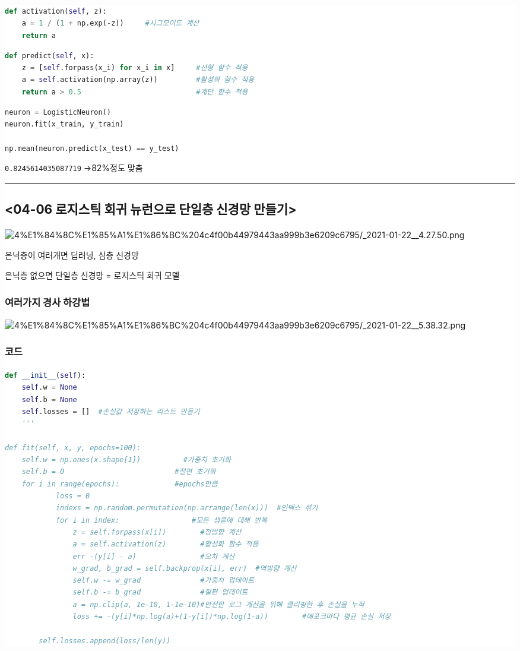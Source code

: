 ```python
def activation(self, z):
	a = 1 / (1 + np.exp(-z))     #시그모이드 계산
	return a
```

```python
def predict(self, x):
	z = [self.forpass(x_i) for x_i in x]     #선형 함수 적용
	a = self.activation(np.array(z))         #활성화 함수 적용
	return a > 0.5                           #계단 함수 적용
```

```python
neuron = LogisticNeuron()
neuron.fit(x_train, y_train)

np.mean(neuron.predict(x_test) == y_test)
```

`0.8245614035087719` →82%정도 맞춤

---

## <04-06 로지스틱 회귀 뉴런으로 단일층 신경망 만들기>

![4%E1%84%8C%E1%85%A1%E1%86%BC%204c4f00b44979443aa999b3e6209c6795/_2021-01-22__4.27.50.png](4%E1%84%8C%E1%85%A1%E1%86%BC%204c4f00b44979443aa999b3e6209c6795/_2021-01-22__4.27.50.png)

은닉층이 여러개면 딥러닝, 심층 신경망

은닉층 없으면 단일층 신경망 = 로지스틱 회귀 모델

### 여러가지 경사 하강법

![4%E1%84%8C%E1%85%A1%E1%86%BC%204c4f00b44979443aa999b3e6209c6795/_2021-01-22__5.38.32.png](4%E1%84%8C%E1%85%A1%E1%86%BC%204c4f00b44979443aa999b3e6209c6795/_2021-01-22__5.38.32.png)

### 코드

```python
def __init__(self):
	self.w = None
	self.b = None
	self.losses = []  #손실값 저장하는 리스트 만들기
	'''

def fit(self, x, y, epochs=100):
	self.w = np.ones(x.shape[1])          #가중치 초기화
	self.b = 0                          #절편 초기화
	for i in range(epochs):             #epochs만큼
			loss = 0
			indexs = np.random.permutation(np.arrange(len(x)))  #인덱스 섞기
			for i in index:                 #모든 샘플에 대해 반복
				z = self.forpass(x[i])        #정방향 계산
				a = self.activation(z)        #활성화 함수 적용
				err -(y[i] - a)               #오차 계산
				w_grad, b_grad = self.backprop(x[i], err)  #역방향 계산
				self.w -= w_grad              #가중치 업데이트
				self.b -= b_grad              #절편 업데이트
				a = np.clip(a, 1e-10, 1-1e-10)#안전한 로그 계산을 위해 클리핑한 후 손실을 누적
				loss += -(y[i]*np.log(a)+(1-y[i])*np.log(1-a))        #에포크마다 평균 손실 저장
                                                                
		self.losses.append(loss/len(y))
```
